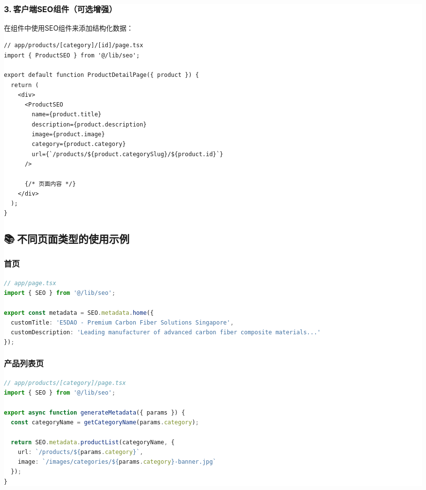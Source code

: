 ### 3. 客户端SEO组件（可选增强）

在组件中使用SEO组件来添加结构化数据：

```tsx
// app/products/[category]/[id]/page.tsx
import { ProductSEO } from '@/lib/seo';

export default function ProductDetailPage({ product }) {
  return (
    <div>
      <ProductSEO
        name={product.title}
        description={product.description}
        image={product.image}
        category={product.category}
        url={`/products/${product.categorySlug}/${product.id}`}
      />
      
      {/* 页面内容 */}
    </div>
  );
}
```

## 📚 不同页面类型的使用示例

### 首页
```typescript
// app/page.tsx
import { SEO } from '@/lib/seo';

export const metadata = SEO.metadata.home({
  customTitle: 'E5DAO - Premium Carbon Fiber Solutions Singapore',
  customDescription: 'Leading manufacturer of advanced carbon fiber composite materials...'
});
```

### 产品列表页
```typescript
// app/products/[category]/page.tsx
import { SEO } from '@/lib/seo';

export async function generateMetadata({ params }) {
  const categoryName = getCategoryName(params.category);
  
  return SEO.metadata.productList(categoryName, {
    url: `/products/${params.category}`,
    image: `/images/categories/${params.category}-banner.jpg`
  });
}
```
